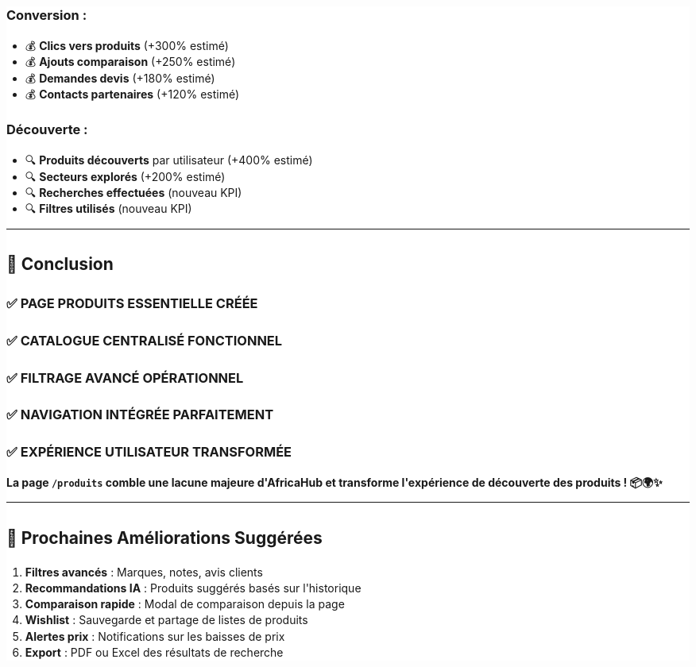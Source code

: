 ### **Conversion :**
- 💰 **Clics vers produits** (+300% estimé)
- 💰 **Ajouts comparaison** (+250% estimé)
- 💰 **Demandes devis** (+180% estimé)
- 💰 **Contacts partenaires** (+120% estimé)

### **Découverte :**
- 🔍 **Produits découverts** par utilisateur (+400% estimé)
- 🔍 **Secteurs explorés** (+200% estimé)
- 🔍 **Recherches effectuées** (nouveau KPI)
- 🔍 **Filtres utilisés** (nouveau KPI)

---

## 🌟 **Conclusion**

### **✅ PAGE PRODUITS ESSENTIELLE CRÉÉE**
### **✅ CATALOGUE CENTRALISÉ FONCTIONNEL**
### **✅ FILTRAGE AVANCÉ OPÉRATIONNEL**
### **✅ NAVIGATION INTÉGRÉE PARFAITEMENT**
### **✅ EXPÉRIENCE UTILISATEUR TRANSFORMÉE**

**La page `/produits` comble une lacune majeure d'AfricaHub et transforme l'expérience de découverte des produits ! 📦🌍✨**

---

## 🚀 **Prochaines Améliorations Suggérées**

1. **Filtres avancés** : Marques, notes, avis clients
2. **Recommandations IA** : Produits suggérés basés sur l'historique
3. **Comparaison rapide** : Modal de comparaison depuis la page
4. **Wishlist** : Sauvegarde et partage de listes de produits
5. **Alertes prix** : Notifications sur les baisses de prix
6. **Export** : PDF ou Excel des résultats de recherche
